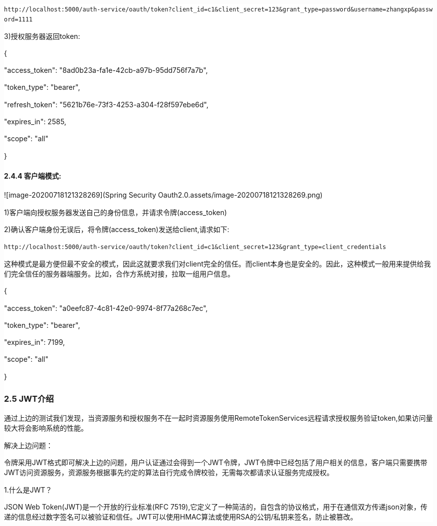 ```url
http://localhost:5000/auth-service/oauth/token?client_id=c1&client_secret=123&grant_type=password&username=zhangxp&password=1111
```

3)授权服务器返回token:

{

  "access_token": "8ad0b23a-fa1e-42cb-a97b-95dd756f7a7b",

  "token_type": "bearer",

  "refresh_token": "5621b76e-73f3-4253-a304-f28f597ebe6d",

  "expires_in": 2585,

  "scope": "all"

}

#### 2.4.4 客户端模式:

![image-20200718121328269](Spring Security Oauth2.0.assets/image-20200718121328269.png)

1)客户端向授权服务器发送自己的身份信息，并请求令牌(access_token)

2)确认客户端身份无误后，将令牌(access_token)发送给client,请求如下:

```url
http://localhost:5000/auth-service/oauth/token?client_id=c1&client_secret=123&grant_type=client_credentials
```

这种模式是最方便但最不安全的模式，因此这就要求我们对client完全的信任。而client本身也是安全的。因此，这种模式一般用来提供给我们完全信任的服务器端服务。比如，合作方系统对接，拉取一组用户信息。

{

  "access_token": "a0eefc87-4c81-42e0-9974-8f77a268c7ec",

  "token_type": "bearer",

  "expires_in": 7199,

  "scope": "all"

}



### 2.5 JWT介绍

通过上边的测试我们发现，当资源服务和授权服务不在一起时资源服务使用RemoteTokenServices远程请求授权服务验证token,如果访问量较大将会影响系统的性能。

解决上边问题：

令牌采用JWT格式即可解决上边的问题，用户认证通过会得到一个JWT令牌，JWT令牌中已经包括了用户相关的信息，客户端只需要携带JWT访问资源服务，资源服务根据事先约定的算法自行完成令牌校验，无需每次都请求认证服务完成授权。

1.什么是JWT？

JSON Web Token(JWT)是一个开放的行业标准(RFC 7519),它定义了一种简洁的，自包含的协议格式，用于在通信双方传递json对象，传递的信息经过数字签名可以被验证和信任。JWT可以使用HMAC算法或使用RSA的公钥/私钥来签名，防止被篡改。

